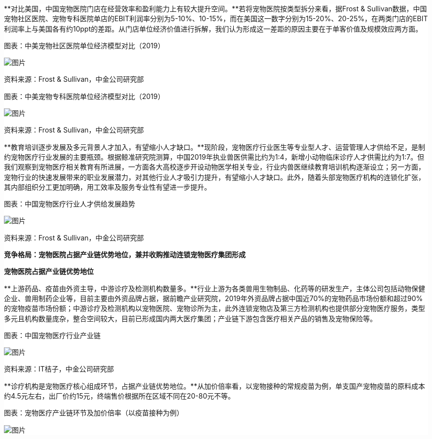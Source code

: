 **对比美国，中国宠物医院门店在经营效率和盈利能力上有较大提升空间。**若将宠物医院按类型拆分来看，据Frost \& Sullivan数据，中国宠物社区医院、宠物专科医院单店的EBIT利润率分别为5-10%、10-15%，而在美国这一数字分别为15-20%、20-25%，在两类门店的EBIT利润率上与美国各有约10ppt的差距。从门店单位经济价值进行拆解，我们认为形成这一差距的原因主要在于单客价值及规模效应两方面。


图表：中美宠物社区医院单位经济模型对比（2019）


![图片](https://image.cubox.pro/article/2023083015004212461/67720.jpg?imageMogr2/quality/90/ignore-error/1)


资料来源：Frost \& Sullivan，中金公司研究部


图表：中美宠物专科医院单位经济模型对比（2019）


![图片](https://image.cubox.pro/article/2023083015004296568/90056.jpg?imageMogr2/quality/90/ignore-error/1)


资料来源：Frost \& Sullivan，中金公司研究部


**教育培训逐步发展及多元背景人才加入，有望缩小人才缺口。**现阶段，宠物医疗行业医生等专业型人才、运营管理人才供给不足，是制约宠物医疗行业发展的主要瓶颈。根据鲸准研究院测算，中国2019年执业兽医供需比约为1:4，新增小动物临床诊疗人才供需比约为1:7。但我们观察到宠物医疗相关教育有所进展，一方面各大高校逐步开设动物医学相关专业，行业内兽医继续教育培训机构逐渐设立；另一方面，宠物行业的快速发展带来的职业发展潜力，对其他行业人才吸引力提升，有望缩小人才缺口。此外，随着头部宠物医疗机构的连锁化扩张，其内部组织分工更加明确，用工效率及服务专业性有望进一步提升。


图表：中国宠物医疗行业人才供给发展趋势


![图片](https://image.cubox.pro/article/2023083015004276631/64885.jpg?imageMogr2/quality/90/ignore-error/1)


资料来源：Frost \& Sullivan，中金公司研究部


**竞争格局：宠物医院占据产业链优势地位，兼并收购推动连锁宠物医疗集团形成**


**宠物医院占据产业链优势地位**

**上游药品、疫苗由外资主导，中游诊疗及检测机构数量多。**行业上游为各类兽用生物制品、化药等的研发生产，主体公司包括动物保健企业、兽用制药企业等，目前主要由外资品牌占据，据前瞻产业研究院，2019年外资品牌占据中国近70%的宠物药品市场份额和超过90%的宠物疫苗市场份额；中游诊疗及检测机构以宠物医院、宠物诊所为主，此外连锁宠物店及第三方检测机构也提供部分宠物医疗服务，类型多元且机构数量庞杂，整合空间较大，目前已形成国内两大医疗集团；产业链下游包含医疗相关产品的销售及宠物保险等。


图表：中国宠物医疗行业产业链


![图片](https://image.cubox.pro/article/2023083015004256035/96946.jpg?imageMogr2/quality/90/ignore-error/1)


资料来源：IT桔子，中金公司研究部


**诊疗机构是宠物医疗核心组成环节，占据产业链优势地位。**从加价倍率看，以宠物接种的常规疫苗为例，单支国产宠物疫苗的原料成本约4.5元左右，出厂价约15元，终端售价根据所在区域不同在20-80元不等。


图表：宠物医疗产业链环节及加价倍率（以疫苗接种为例）


![图片](https://image.cubox.pro/article/2023083015004271280/55908.jpg?imageMogr2/quality/90/ignore-error/1)
